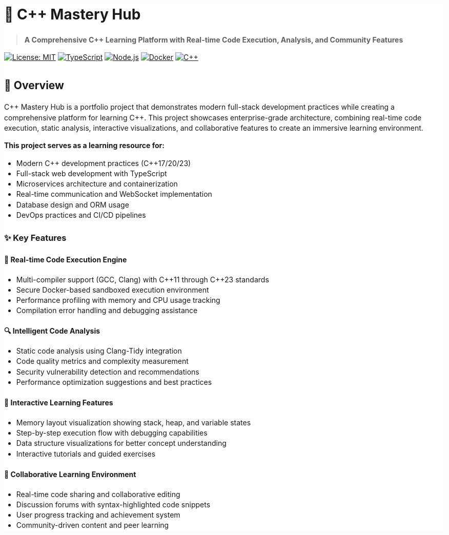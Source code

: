 # 🎯 C++ Mastery Hub

> **A Comprehensive C++ Learning Platform with Real-time Code Execution, Analysis, and Community Features**

[![License: MIT](https://img.shields.io/badge/License-MIT-yellow.svg)](https://opensource.org/licenses/MIT)
[![TypeScript](https://img.shields.io/badge/TypeScript-5.0+-blue.svg)](https://www.typescriptlang.org/)
[![Node.js](https://img.shields.io/badge/Node.js-18+-green.svg)](https://nodejs.org/)
[![Docker](https://img.shields.io/badge/Docker-20+-blue.svg)](https://www.docker.com/)
[![C++](https://img.shields.io/badge/C++-20/23-red.svg)](https://en.cppreference.com/)

## 🌟 Overview

C++ Mastery Hub is a portfolio project that demonstrates modern full-stack development practices while creating a comprehensive platform for learning C++. This project showcases enterprise-grade architecture, combining real-time code execution, static analysis, interactive visualizations, and collaborative features to create an immersive learning environment.

**This project serves as a learning resource for:**
- Modern C++ development practices (C++17/20/23)
- Full-stack web development with TypeScript
- Microservices architecture and containerization
- Real-time communication and WebSocket implementation
- Database design and ORM usage
- DevOps practices and CI/CD pipelines

### ✨ Key Features

#### 🚀 **Real-time Code Execution Engine**
- Multi-compiler support (GCC, Clang) with C++11 through C++23 standards
- Secure Docker-based sandboxed execution environment
- Performance profiling with memory and CPU usage tracking
- Compilation error handling and debugging assistance

#### 🔍 **Intelligent Code Analysis**
- Static code analysis using Clang-Tidy integration
- Code quality metrics and complexity measurement
- Security vulnerability detection and recommendations
- Performance optimization suggestions and best practices

#### 🎨 **Interactive Learning Features**
- Memory layout visualization showing stack, heap, and variable states
- Step-by-step execution flow with debugging capabilities
- Data structure visualizations for better concept understanding
- Interactive tutorials and guided exercises

#### 👥 **Collaborative Learning Environment**
- Real-time code sharing and collaborative editing
- Discussion forums with syntax-highlighted code snippets
- User progress tracking and achievement system
- Community-driven content and peer learning
